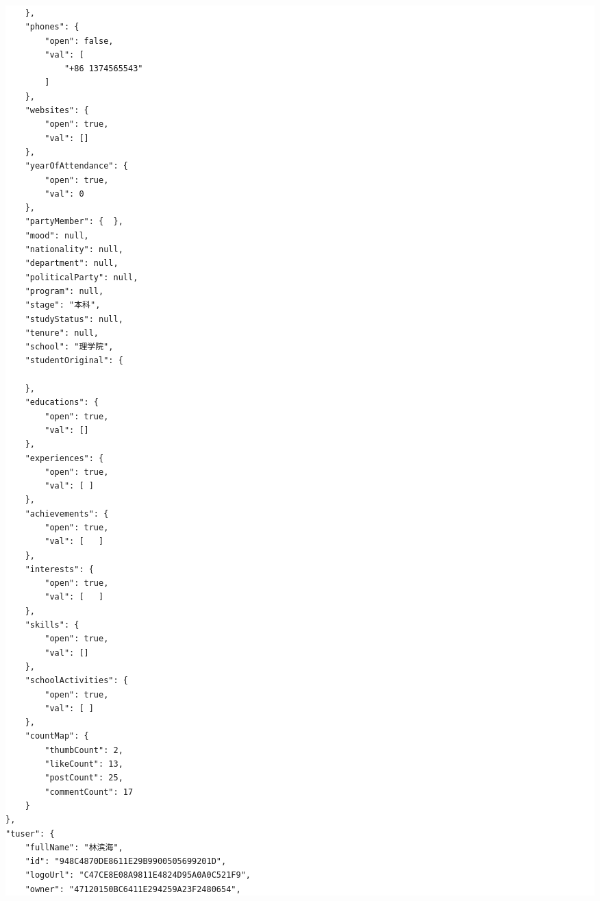         },
        "phones": {
            "open": false,
            "val": [
                "+86 1374565543"
            ]
        },
        "websites": {
            "open": true,
            "val": []
        },
        "yearOfAttendance": {
            "open": true,
            "val": 0
        },
        "partyMember": {  },
        "mood": null,
        "nationality": null,
        "department": null,
        "politicalParty": null,
        "program": null,
        "stage": "本科",
        "studyStatus": null,
        "tenure": null,
        "school": "理学院",
        "studentOriginal": {
            
        },
        "educations": {
            "open": true,
            "val": []
        },
        "experiences": {
            "open": true,
            "val": [ ]
        },
        "achievements": {
            "open": true,
            "val": [   ]
        },
        "interests": {
            "open": true,
            "val": [   ]
        },
        "skills": {
            "open": true,
            "val": []
        },
        "schoolActivities": {
            "open": true,
            "val": [ ]
        },
        "countMap": {
            "thumbCount": 2,
            "likeCount": 13,
            "postCount": 25,
            "commentCount": 17
        }
    },
    "tuser": {
        "fullName": "林滨海",
        "id": "948C4870DE8611E29B9900505699201D",
        "logoUrl": "C47CE8E08A9811E4824D95A0A0C521F9",
        "owner": "47120150BC6411E294259A23F2480654",